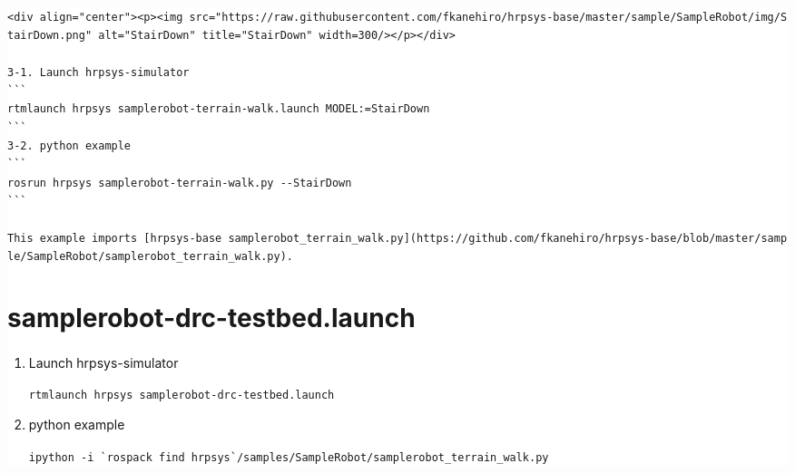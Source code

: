     <div align="center"><p><img src="https://raw.githubusercontent.com/fkanehiro/hrpsys-base/master/sample/SampleRobot/img/StairDown.png" alt="StairDown" title="StairDown" width=300/></p></div>  

    3-1. Launch hrpsys-simulator
    ```
    rtmlaunch hrpsys samplerobot-terrain-walk.launch MODEL:=StairDown
    ```
    3-2. python example
    ```
    rosrun hrpsys samplerobot-terrain-walk.py --StairDown
    ```

    This example imports [hrpsys-base samplerobot_terrain_walk.py](https://github.com/fkanehiro/hrpsys-base/blob/master/sample/SampleRobot/samplerobot_terrain_walk.py).

# samplerobot-drc-testbed.launch
1. Launch hrpsys-simulator

    ```
    rtmlaunch hrpsys samplerobot-drc-testbed.launch
    ```
2. python example

    ```
    ipython -i `rospack find hrpsys`/samples/SampleRobot/samplerobot_terrain_walk.py 
    ```
